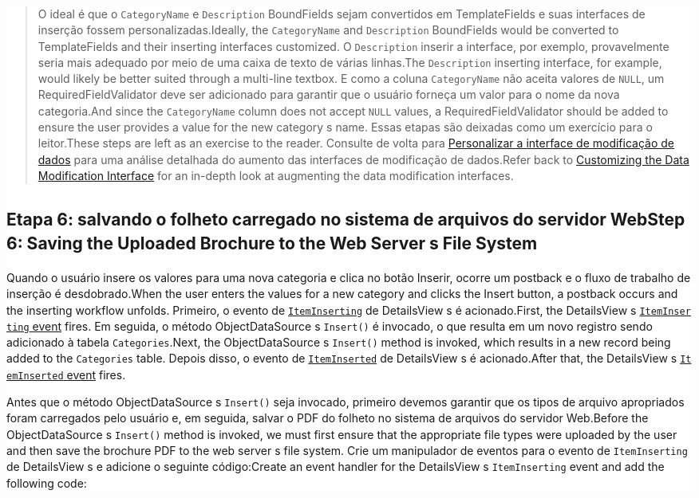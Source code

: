 > <span data-ttu-id="08872-228">O ideal é que o `CategoryName` e `Description` BoundFields sejam convertidos em TemplateFields e suas interfaces de inserção fossem personalizadas.</span><span class="sxs-lookup"><span data-stu-id="08872-228">Ideally, the `CategoryName` and `Description` BoundFields would be converted to TemplateFields and their inserting interfaces customized.</span></span> <span data-ttu-id="08872-229">O `Description` inserir a interface, por exemplo, provavelmente seria mais adequado por meio de uma caixa de texto de várias linhas.</span><span class="sxs-lookup"><span data-stu-id="08872-229">The `Description` inserting interface, for example, would likely be better suited through a multi-line textbox.</span></span> <span data-ttu-id="08872-230">E como a coluna `CategoryName` não aceita valores de `NULL`, um RequiredFieldValidator deve ser adicionado para garantir que o usuário forneça um valor para o nome da nova categoria.</span><span class="sxs-lookup"><span data-stu-id="08872-230">And since the `CategoryName` column does not accept `NULL` values, a RequiredFieldValidator should be added to ensure the user provides a value for the new category s name.</span></span> <span data-ttu-id="08872-231">Essas etapas são deixadas como um exercício para o leitor.</span><span class="sxs-lookup"><span data-stu-id="08872-231">These steps are left as an exercise to the reader.</span></span> <span data-ttu-id="08872-232">Consulte de volta para [Personalizar a interface de modificação de dados](../editing-inserting-and-deleting-data/customizing-the-data-modification-interface-vb.md) para uma análise detalhada do aumento das interfaces de modificação de dados.</span><span class="sxs-lookup"><span data-stu-id="08872-232">Refer back to [Customizing the Data Modification Interface](../editing-inserting-and-deleting-data/customizing-the-data-modification-interface-vb.md) for an in-depth look at augmenting the data modification interfaces.</span></span>

## <a name="step-6-saving-the-uploaded-brochure-to-the-web-server-s-file-system"></a><span data-ttu-id="08872-233">Etapa 6: salvando o folheto carregado no sistema de arquivos do servidor Web</span><span class="sxs-lookup"><span data-stu-id="08872-233">Step 6: Saving the Uploaded Brochure to the Web Server s File System</span></span>

<span data-ttu-id="08872-234">Quando o usuário insere os valores para uma nova categoria e clica no botão Inserir, ocorre um postback e o fluxo de trabalho de inserção é desdobrado.</span><span class="sxs-lookup"><span data-stu-id="08872-234">When the user enters the values for a new category and clicks the Insert button, a postback occurs and the inserting workflow unfolds.</span></span> <span data-ttu-id="08872-235">Primeiro, o evento de [`ItemInserting`](https://msdn.microsoft.com/library/system.web.ui.webcontrols.detailsview.iteminserting.aspx) de DetailsView s é acionado.</span><span class="sxs-lookup"><span data-stu-id="08872-235">First, the DetailsView s [`ItemInserting` event](https://msdn.microsoft.com/library/system.web.ui.webcontrols.detailsview.iteminserting.aspx) fires.</span></span> <span data-ttu-id="08872-236">Em seguida, o método ObjectDataSource s `Insert()` é invocado, o que resulta em um novo registro sendo adicionado à tabela `Categories`.</span><span class="sxs-lookup"><span data-stu-id="08872-236">Next, the ObjectDataSource s `Insert()` method is invoked, which results in a new record being added to the `Categories` table.</span></span> <span data-ttu-id="08872-237">Depois disso, o evento de [`ItemInserted`](https://msdn.microsoft.com/library/system.web.ui.webcontrols.detailsview.iteminserted.aspx) de DetailsView s é acionado.</span><span class="sxs-lookup"><span data-stu-id="08872-237">After that, the DetailsView s [`ItemInserted` event](https://msdn.microsoft.com/library/system.web.ui.webcontrols.detailsview.iteminserted.aspx) fires.</span></span>

<span data-ttu-id="08872-238">Antes que o método ObjectDataSource s `Insert()` seja invocado, primeiro devemos garantir que os tipos de arquivo apropriados foram carregados pelo usuário e, em seguida, salvar o PDF do folheto no sistema de arquivos do servidor Web.</span><span class="sxs-lookup"><span data-stu-id="08872-238">Before the ObjectDataSource s `Insert()` method is invoked, we must first ensure that the appropriate file types were uploaded by the user and then save the brochure PDF to the web server s file system.</span></span> <span data-ttu-id="08872-239">Crie um manipulador de eventos para o evento de `ItemInserting` de DetailsView s e adicione o seguinte código:</span><span class="sxs-lookup"><span data-stu-id="08872-239">Create an event handler for the DetailsView s `ItemInserting` event and add the following code:</span></span>
